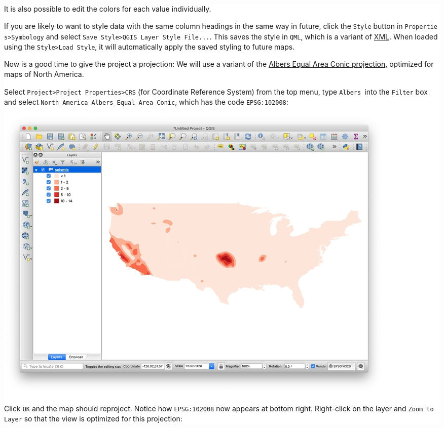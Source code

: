 It is also possible to edit the colors for each value individually.

If you are likely to want to style data with the same column headings in the same way in future, click the `Style` button in `Properties>Symbology` and select `Save Style>QGIS Layer Style File...`. This saves the style in `QML`, which is a variant of [XML](https://www.w3.org/XML/). When loaded using the `Style>Load Style`, it will automatically apply the saved styling to future maps.

Now is a good time to give the project a projection: We will use a variant of the [Albers Equal Area Conic projection](http://en.wikipedia.org/wiki/Albers_projection), optimized for maps of North America.

Select `Project>Project Properties>CRS` (for Coordinate Reference System) from the top menu, type `Albers `into the `Filter` box and select `North_America_Albers_Equal_Area_Conic`, which has the code `EPSG:102008`:

![](./img/class10_14.jpg)

Click `OK` and the map should reproject. Notice how `EPSG:102008` now appears at bottom right. Right-click on the layer and `Zoom to Layer` so that the view is optimized for this projection:
